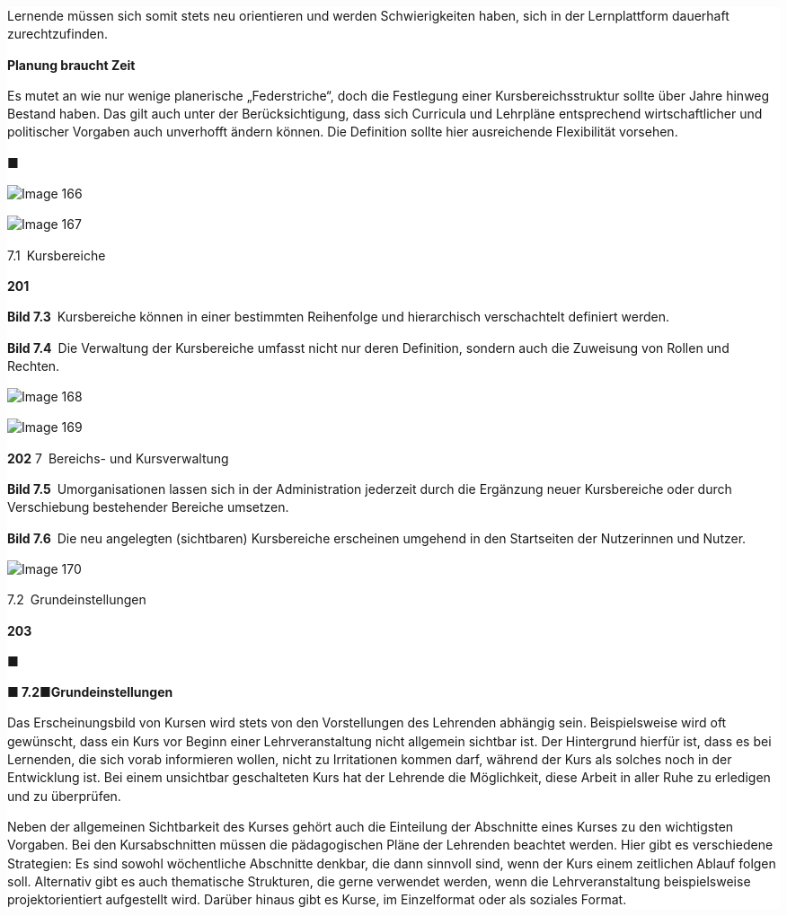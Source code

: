 Lernende müssen sich somit stets neu orientieren und werden Schwierigkeiten haben, sich in der Lernplattform dauerhaft zurechtzufinden.

**Planung braucht Zeit**

Es mutet an wie nur wenige planerische „Federstriche“, doch die Festlegung einer Kursbereichsstruktur sollte über Jahre hinweg Bestand haben. Das gilt auch unter der Berücksichtigung, dass sich Curricula und Lehrpläne entsprechend wirtschaftlicher und politischer Vorgaben auch unverhofft ändern können. Die Definition sollte hier ausreichende Flexibilität vorsehen.

■

![Image 166](index-224_1.jpg)

![Image 167](index-224_2.jpg)

7.1 Kursbereiche

**201**

**Bild 7.3** Kursbereiche können in einer bestimmten Reihenfolge und hierarchisch verschachtelt definiert werden.

**Bild 7.4** Die Verwaltung der Kursbereiche umfasst nicht nur deren Definition, sondern auch die Zuweisung von Rollen und Rechten.

![Image 168](index-225_1.jpg)

![Image 169](index-225_2.jpg)

**202** 7 Bereichs- und Kursverwaltung

**Bild 7.5** Umorganisationen lassen sich in der Administration jederzeit durch die Ergänzung neuer Kursbereiche oder durch Verschiebung bestehender Bereiche umsetzen.

**Bild 7.6** Die neu angelegten (sichtbaren) Kursbereiche erscheinen umgehend in den Startseiten der Nutzerinnen und Nutzer.

![Image 170](index-226_1.png)

7.2 Grundeinstellungen

**203**

**■**

**■ 7.2■Grundeinstellungen**

Das Erscheinungsbild von Kursen wird stets von den Vorstellungen des Lehrenden abhängig sein. Beispielsweise wird oft gewünscht, dass ein Kurs vor Beginn einer Lehrveranstaltung nicht allgemein sichtbar ist. Der Hintergrund hierfür ist, dass es bei Lernenden, die sich vorab informieren wollen, nicht zu Irritationen kommen darf, während der Kurs als solches noch in der Entwicklung ist. Bei einem unsichtbar geschalteten Kurs hat der Lehrende die Möglichkeit, diese Arbeit in aller Ruhe zu erledigen und zu überprüfen.

Neben der allgemeinen Sichtbarkeit des Kurses gehört auch die Einteilung der Abschnitte eines Kurses zu den wichtigsten Vorgaben. Bei den Kursabschnitten müssen die pädagogischen Pläne der Lehrenden beachtet werden. Hier gibt es verschiedene Strategien: Es sind sowohl wöchentliche Abschnitte denkbar, die dann sinnvoll sind, wenn der Kurs einem zeitlichen Ablauf folgen soll. Alternativ gibt es auch thematische Strukturen, die gerne verwendet werden, wenn die Lehrveranstaltung beispielsweise projektorientiert aufgestellt wird. Darüber hinaus gibt es Kurse, im Einzelformat oder als soziales Format.
